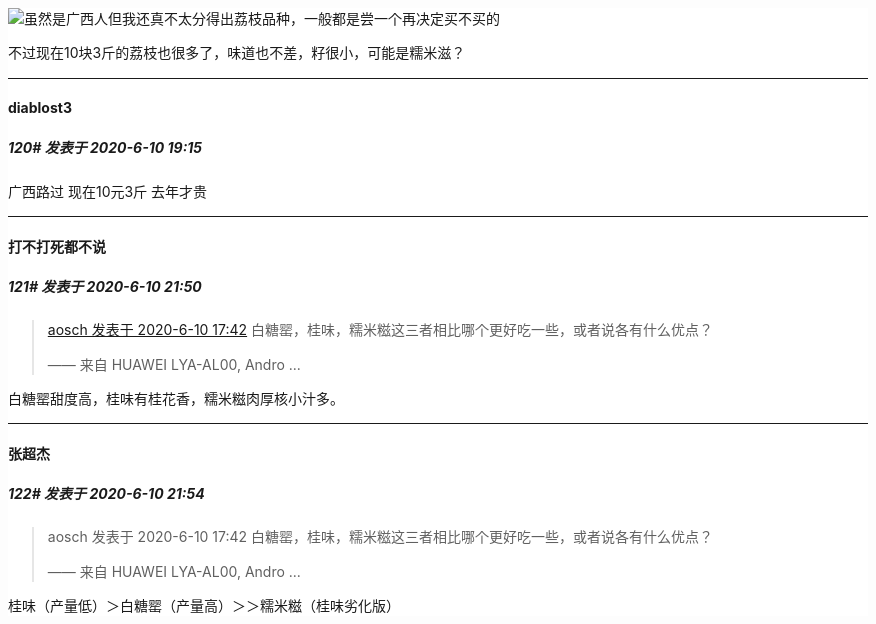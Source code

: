 
<img src="https://static.saraba1st.com/image/smiley/face2017/124.png" referrerpolicy="no-referrer">虽然是广西人但我还真不太分得出荔枝品种，一般都是尝一个再决定买不买的

不过现在10块3斤的荔枝也很多了，味道也不差，籽很小，可能是糯米滋？


-----

####  diablost3  
##### 120#       发表于 2020-6-10 19:15


广西路过 现在10元3斤 去年才贵


-----

####  打不打死都不说  
##### 121#       发表于 2020-6-10 21:50


<blockquote><a href="httphttps://bbs.saraba1st.com/2b/forum.php?mod=redirect&amp;goto=findpost&amp;pid=47751147&amp;ptid=1939745" target="_blank">aosch 发表于 2020-6-10 17:42</a>
白糖罂，桂味，糯米糍这三者相比哪个更好吃一些，或者说各有什么优点？

—— 来自 HUAWEI LYA-AL00, Andro ...</blockquote>
白糖罂甜度高，桂味有桂花香，糯米糍肉厚核小汁多。


-----

####  张超杰  
##### 122#       发表于 2020-6-10 21:54


<blockquote>aosch 发表于 2020-6-10 17:42
白糖罂，桂味，糯米糍这三者相比哪个更好吃一些，或者说各有什么优点？


—— 来自 HUAWEI LYA-AL00, Andro ...</blockquote>
桂味（产量低）＞白糖罂（产量高）＞＞糯米糍（桂味劣化版）


                                             